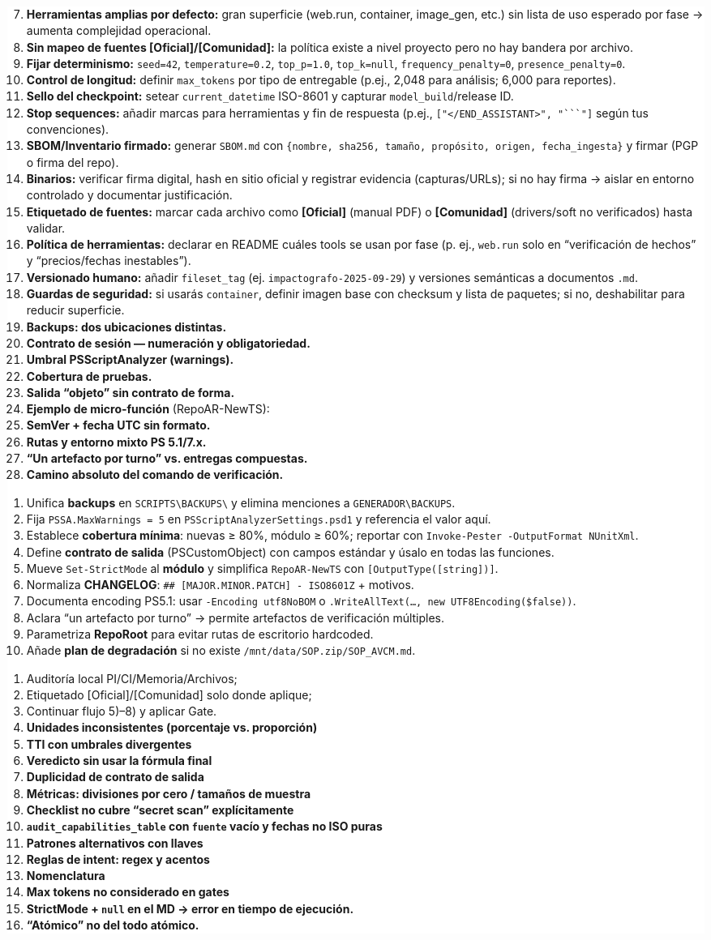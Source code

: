 7) **Herramientas amplias por defecto:** gran superficie (web.run, container, image_gen, etc.) sin lista de uso esperado por fase → aumenta complejidad operacional.
8) **Sin mapeo de fuentes [Oficial]/[Comunidad]:** la política existe a nivel proyecto pero no hay bandera por archivo.
1) **Fijar determinismo:** `seed=42`, `temperature=0.2`, `top_p=1.0`, `top_k=null`, `frequency_penalty=0`, `presence_penalty=0`.
2) **Control de longitud:** definir `max_tokens` por tipo de entregable (p.ej., 2,048 para análisis; 6,000 para reportes).
3) **Sello del checkpoint:** setear `current_datetime` ISO-8601 y capturar `model_build`/release ID.
4) **Stop sequences:** añadir marcas para herramientas y fin de respuesta (p.ej., `["</END_ASSISTANT>", "```"]` según tus convenciones).
5) **SBOM/Inventario firmado:** generar `SBOM.md` con `{nombre, sha256, tamaño, propósito, origen, fecha_ingesta}` y firmar (PGP o firma del repo).
6) **Binarios:** verificar firma digital, hash en sitio oficial y registrar evidencia (capturas/URLs); si no hay firma → aislar en entorno controlado y documentar justificación.
7) **Etiquetado de fuentes:** marcar cada archivo como **[Oficial]** (manual PDF) o **[Comunidad]** (drivers/soft no verificados) hasta validar.
8) **Política de herramientas:** declarar en README cuáles tools se usan por fase (p. ej., `web.run` solo en “verificación de hechos” y “precios/fechas inestables”).
9) **Versionado humano:** añadir `fileset_tag` (ej. `impactografo-2025-09-29`) y versiones semánticas a documentos `.md`.
10) **Guardas de seguridad:** si usarás `container`, definir imagen base con checksum y lista de paquetes; si no, deshabilitar para reducir superficie.
1) **Backups: dos ubicaciones distintas.**
2) **Contrato de sesión — numeración y obligatoriedad.**
3) **Umbral PSScriptAnalyzer (warnings).**
4) **Cobertura de pruebas.**
5) **Salida “objeto” sin contrato de forma.**
6) **Ejemplo de micro-función** (RepoAR-NewTS):
7) **SemVer + fecha UTC sin formato.**
8) **Rutas y entorno mixto PS 5.1/7.x.**
9) **“Un artefacto por turno” vs. entregas compuestas.**
10) **Camino absoluto del comando de verificación.**
1. Unifica **backups** en `SCRIPTS\BACKUPS\` y elimina menciones a `GENERADOR\BACKUPS`.
2. Fija `PSSA.MaxWarnings = 5` en `PSScriptAnalyzerSettings.psd1` y referencia el valor aquí.
3. Establece **cobertura mínima**: nuevas ≥ 80%, módulo ≥ 60%; reportar con `Invoke-Pester -OutputFormat NUnitXml`.
4. Define **contrato de salida** (PSCustomObject) con campos estándar y úsalo en todas las funciones.
5. Mueve `Set-StrictMode` al **módulo** y simplifica `RepoAR-NewTS` con `[OutputType([string])]`.
6. Normaliza **CHANGELOG**: `## [MAJOR.MINOR.PATCH] - ISO8601Z` + motivos.
7. Documenta encoding PS5.1: usar `-Encoding utf8NoBOM` o `.WriteAllText(…, new UTF8Encoding($false))`.
8. Aclara “un artefacto por turno” → permite artefactos de verificación múltiples.
9. Parametriza **RepoRoot** para evitar rutas de escritorio hardcoded.
10. Añade **plan de degradación** si no existe `/mnt/data/SOP.zip/SOP_AVCM.md`.
1) Auditoría local PI/CI/Memoria/Archivos;
2) Etiquetado [Oficial]/[Comunidad] solo donde aplique;
3) Continuar flujo 5)–8) y aplicar Gate.
1) **Unidades inconsistentes (porcentaje vs. proporción)**
2) **TTI con umbrales divergentes**
3) **Veredicto sin usar la fórmula final**
4) **Duplicidad de contrato de salida**
5) **Métricas: divisiones por cero / tamaños de muestra**
6) **Checklist no cubre “secret scan” explícitamente**
7) **`audit_capabilities_table` con `fuente` vacío y fechas no ISO puras**
8) **Patrones alternativos con llaves**
9) **Reglas de intent: regex y acentos**
10) **Nomenclatura**
11) **Max tokens no considerado en gates**
1) **StrictMode + `null` en el MD → error en tiempo de ejecución.**
2) **“Atómico” no del todo atómico.**